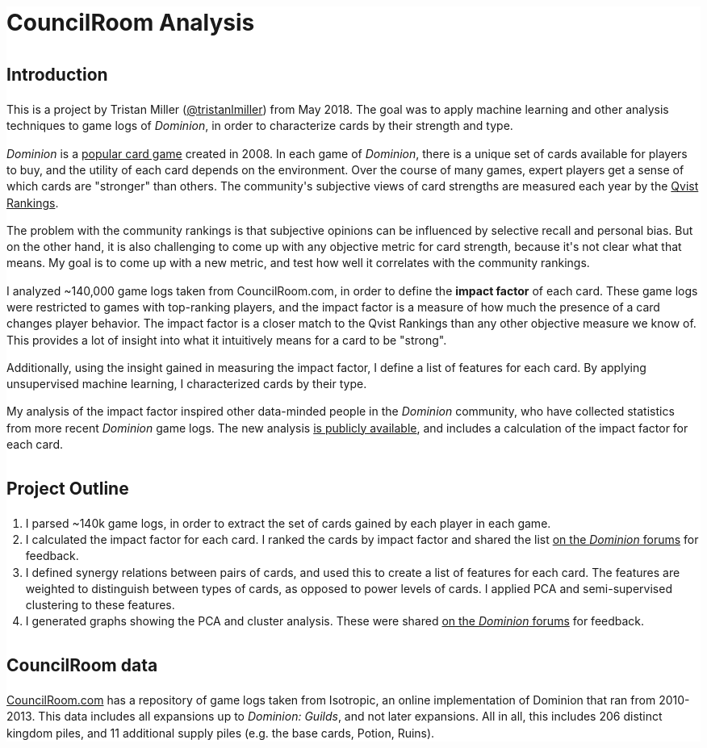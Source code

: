 # CouncilRoom Analysis

## Introduction

This is a project by Tristan Miller ([@tristanlmiller](https://github.com/tristanlmiller/)) from May 2018.  The goal was to apply machine learning and other analysis techniques to game logs of *Dominion*, in order to characterize cards by their strength and type.

*Dominion* is a [popular card game](https://boardgamegeek.com/boardgame/36218/dominion) created in 2008.  In each game of *Dominion*, there is a unique set of cards available for players to buy, and the utility of each card depends on the environment.  Over the course of many games, expert players get a sense of which cards are "stronger" than others.  The community's subjective views of card strengths are measured each year by the [Qvist Rankings](http://wiki.dominionstrategy.com/index.php/List_of_Cards_by_Qvist_Rankings).

The problem with the community rankings is that subjective opinions can be influenced by selective recall and personal bias.  But on the other hand, it is also challenging to come up with any objective metric for card strength, because it's not clear what that means.  My goal is to come up with a new metric, and test how well it correlates with the community rankings.

I analyzed ~140,000 game logs taken from CouncilRoom.com, in order to define the **impact factor** of each card.  These game logs were restricted to games with top-ranking players, and the impact factor is a measure of how much the presence of a card changes player behavior.  The impact factor is a closer match to the Qvist Rankings than any other objective measure we know of.  This provides a lot of insight into what it intuitively means for a card to be "strong".

Additionally, using the insight gained in measuring the impact factor, I define a list of features for each card.  By applying unsupervised machine learning, I characterized cards by their type.

My analysis of the impact factor inspired other data-minded people in the *Dominion* community, who have collected statistics from more recent *Dominion* game logs.  The new analysis [is publicly available](https://docs.google.com/spreadsheets/d/1M2L7hcY3sbA33OwuZhgPYJWVlMFgJYBdK8cnkbJHmbo/edit#gid=1032809554), and includes a calculation of the impact factor for each card.

## Project Outline

1. I parsed ~140k game logs, in order to extract the set of cards gained by each player in each game. 
2. I calculated the impact factor for each card.  I ranked the cards by impact factor and shared the list [on the *Dominion* forums](http://forum.dominionstrategy.com/index.php?topic=18577.0) for feedback.
3. I defined synergy relations between pairs of cards, and used this to create a list of features for each card.  The features are weighted to distinguish between types of cards, as opposed to power levels of cards.  I applied PCA and semi-supervised clustering to these features.
4. I generated graphs showing the PCA and cluster analysis.  These were shared [on the *Dominion* forums](http://forum.dominionstrategy.com/index.php?topic=18629.0) for feedback.

## CouncilRoom data

[CouncilRoom.com](http://councilroom.com/) has a repository of game logs taken from Isotropic, an online implementation of Dominion that ran from 2010-2013.  This data includes all expansions up to *Dominion: Guilds*, and not later expansions.  All in all, this includes 206 distinct kingdom piles, and 11 additional supply piles (e.g. the base cards, Potion, Ruins).
